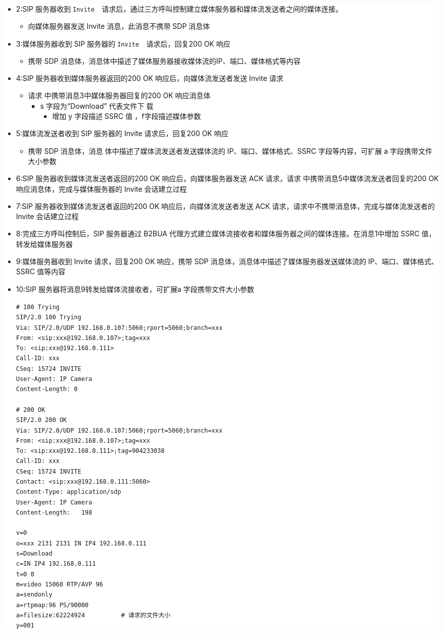   

- 2:SIP  服务器收到 `Invite  `请求后，通过三方呼叫控制建立媒体服务器和媒体流发送者之间的媒体连接。

  - 向媒体服务器发送 Invite  消息，此消息不携带 SDP  消息体

- 3:媒体服务器收到 SIP  服务器的 `Invite  `请求后，回复200 OK  响应

  - 携带 SDP 消息体，消息体中描述了媒体服务器接收媒体流的IP、端口、媒体格式等内容

- 4:SIP  服务器收到媒体服务器返回的200 OK  响应后，向媒体流发送者发送 Invite  请求

  - 请求 中携带消息3中媒体服务器回复的200 OK 响应消息体
    - s 字段为“Download” 代表文件下 载
      - 增加 y 字段描述 SSRC  值 ，f字段描述媒体参数

- 5:媒体流发送者收到 SIP  服务器的 Invite  请求后，回复200 OK  响应

  - 携带 SDP  消息体，消息 体中描述了媒体流发送者发送媒体流的 IP、端口、媒体格式、SSRC 字段等内容，可扩展 a 字段携带文件大小参数

- 6:SIP  服务器收到媒体流发送者返回的200 OK  响应后，向媒体服务器发送 ACK  请求，请求 中携带消息5中媒体流发送者回复的200 OK  响应消息体，完成与媒体服务器的 Invite  会话建立过程

- 7:SIP  服务器收到媒体流发送者返回的200 OK  响应后，向媒体流发送者发送 ACK  请求，请求中不携带消息体，完成与媒体流发送者的 Invite  会话建立过程

- 8:完成三方呼叫控制后，SIP  服务器通过 B2BUA  代理方式建立媒体流接收者和媒体服务器之间的媒体连接。在消息1中增加 SSRC 值，转发给媒体服务器

- 9:媒体服务器收到 Invite  请求，回复200 OK  响应，携带 SDP  消息体，消息体中描述了媒体服务器发送媒体流的 IP、端口、媒体格式、SSRC 值等内容

- 10:SIP   服务器将消息9转发给媒体流接收者，可扩展a 字段携带文件大小参数

  ```http
  # 100 Trying
  SIP/2.0 100 Trying
  Via: SIP/2.0/UDP 192.168.0.107:5060;rport=5060;branch=xxx
  From: <sip:xxx@192.168.0.107>;tag=xxx
  To: <sip:xxx@192.168.0.111>
  Call-ID: xxx
  CSeq: 15724 INVITE
  User-Agent: IP Camera
  Content-Length: 0
  
  # 200 OK
  SIP/2.0 200 OK
  Via: SIP/2.0/UDP 192.168.0.107:5060;rport=5060;branch=xxx
  From: <sip:xxx@192.168.0.107>;tag=xxx
  To: <sip:xxx@192.168.0.111>;tag=904233038
  Call-ID: xxx
  CSeq: 15724 INVITE
  Contact: <sip:xxx@192.168.0.111:5060>
  Content-Type: application/sdp
  User-Agent: IP Camera
  Content-Length:   198
  
  v=0
  o=xxx 2131 2131 IN IP4 192.168.0.111
  s=Download
  c=IN IP4 192.168.0.111
  t=0 0
  m=video 15060 RTP/AVP 96
  a=sendonly
  a=rtpmap:96 PS/90000
  a=filesize:62224924          # 请求的文件大小
  y=001
  ```
